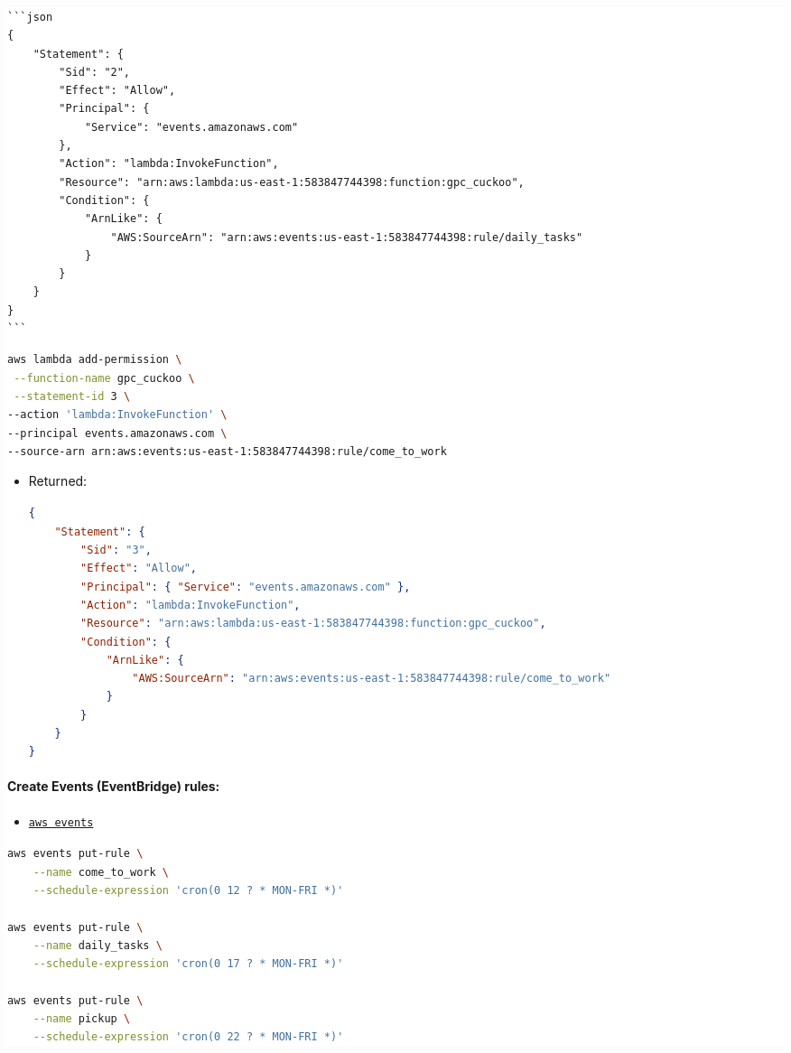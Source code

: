     ```json
    {
        "Statement": {
            "Sid": "2",
            "Effect": "Allow",
            "Principal": {
                "Service": "events.amazonaws.com"
            },
            "Action": "lambda:InvokeFunction",
            "Resource": "arn:aws:lambda:us-east-1:583847744398:function:gpc_cuckoo",
            "Condition": {
                "ArnLike": {
                    "AWS:SourceArn": "arn:aws:events:us-east-1:583847744398:rule/daily_tasks"
                }
            }
        }
    }
    ```

```bash
aws lambda add-permission \
 --function-name gpc_cuckoo \
 --statement-id 3 \
--action 'lambda:InvokeFunction' \
--principal events.amazonaws.com \
--source-arn arn:aws:events:us-east-1:583847744398:rule/come_to_work
```

-   Returned:

    ```json
    {
        "Statement": {
            "Sid": "3",
            "Effect": "Allow",
            "Principal": { "Service": "events.amazonaws.com" },
            "Action": "lambda:InvokeFunction",
            "Resource": "arn:aws:lambda:us-east-1:583847744398:function:gpc_cuckoo",
            "Condition": {
                "ArnLike": {
                    "AWS:SourceArn": "arn:aws:events:us-east-1:583847744398:rule/come_to_work"
                }
            }
        }
    }
    ```

#### Create Events (EventBridge) rules:

-   [`aws events`](https://docs.aws.amazon.com/cli/latest/reference/events/index.html)

```bash
aws events put-rule \
    --name come_to_work \
    --schedule-expression 'cron(0 12 ? * MON-FRI *)'

aws events put-rule \
    --name daily_tasks \
    --schedule-expression 'cron(0 17 ? * MON-FRI *)'

aws events put-rule \
    --name pickup \
    --schedule-expression 'cron(0 22 ? * MON-FRI *)'
```

